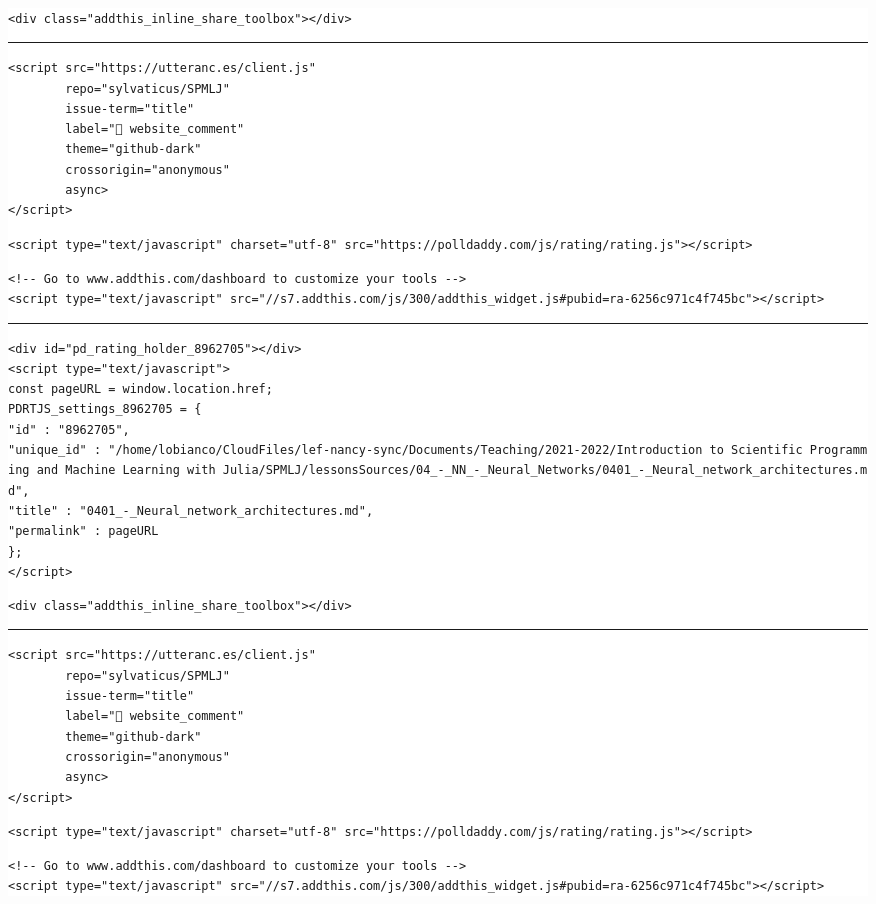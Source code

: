 ```@raw html
<div class="addthis_inline_share_toolbox"></div>
```

---------
```@raw html
<script src="https://utteranc.es/client.js"
        repo="sylvaticus/SPMLJ"
        issue-term="title"
        label="💬 website_comment"
        theme="github-dark"
        crossorigin="anonymous"
        async>
</script>
```
```@raw html
<script type="text/javascript" charset="utf-8" src="https://polldaddy.com/js/rating/rating.js"></script>
```
```@raw html
<!-- Go to www.addthis.com/dashboard to customize your tools -->
<script type="text/javascript" src="//s7.addthis.com/js/300/addthis_widget.js#pubid=ra-6256c971c4f745bc"></script>
```

---------
```@raw html
<div id="pd_rating_holder_8962705"></div>
<script type="text/javascript">
const pageURL = window.location.href;
PDRTJS_settings_8962705 = {
"id" : "8962705",
"unique_id" : "/home/lobianco/CloudFiles/lef-nancy-sync/Documents/Teaching/2021-2022/Introduction to Scientific Programming and Machine Learning with Julia/SPMLJ/lessonsSources/04_-_NN_-_Neural_Networks/0401_-_Neural_network_architectures.md",
"title" : "0401_-_Neural_network_architectures.md",
"permalink" : pageURL
};
</script>
```
```@raw html
<div class="addthis_inline_share_toolbox"></div>
```

---------
```@raw html
<script src="https://utteranc.es/client.js"
        repo="sylvaticus/SPMLJ"
        issue-term="title"
        label="💬 website_comment"
        theme="github-dark"
        crossorigin="anonymous"
        async>
</script>
```
```@raw html
<script type="text/javascript" charset="utf-8" src="https://polldaddy.com/js/rating/rating.js"></script>
```
```@raw html
<!-- Go to www.addthis.com/dashboard to customize your tools -->
<script type="text/javascript" src="//s7.addthis.com/js/300/addthis_widget.js#pubid=ra-6256c971c4f745bc"></script>
```
